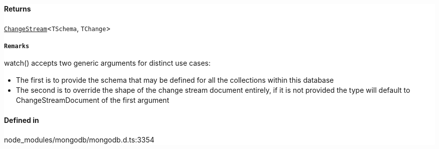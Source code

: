 #### Returns

[`ChangeStream`](internal_._Z__baseOps_node_modules_mongodb_mongodb_.ChangeStream.md)\<`TSchema`, `TChange`\>

**`Remarks`**

watch() accepts two generic arguments for distinct use cases:
- The first is to provide the schema that may be defined for all the collections within this database
- The second is to override the shape of the change stream document entirely, if it is not provided the type will default to ChangeStreamDocument of the first argument

#### Defined in

node_modules/mongodb/mongodb.d.ts:3354
